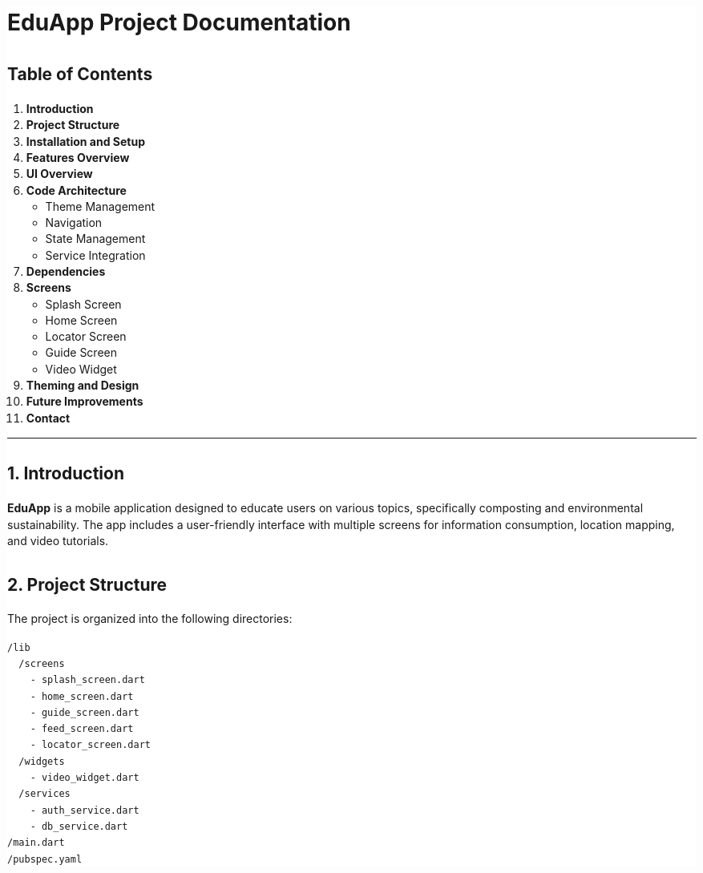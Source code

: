 # EduApp Project Documentation

## Table of Contents

1. **Introduction**
2. **Project Structure**
3. **Installation and Setup**
4. **Features Overview**
5. **UI Overview**
6. **Code Architecture**
   - Theme Management
   - Navigation
   - State Management
   - Service Integration
7. **Dependencies**
8. **Screens**
   - Splash Screen
   - Home Screen
   - Locator Screen
   - Guide Screen
   - Video Widget
9. **Theming and Design**
10. **Future Improvements**
11. **Contact**

---

## 1. Introduction

**EduApp** is a mobile application designed to educate users on various topics, specifically composting and environmental sustainability. The app includes a user-friendly interface with multiple screens for information consumption, location mapping, and video tutorials.

## 2. Project Structure

The project is organized into the following directories:

```
/lib
  /screens
    - splash_screen.dart
    - home_screen.dart
    - guide_screen.dart
    - feed_screen.dart
    - locator_screen.dart
  /widgets
    - video_widget.dart
  /services
    - auth_service.dart
    - db_service.dart
/main.dart
/pubspec.yaml
```
